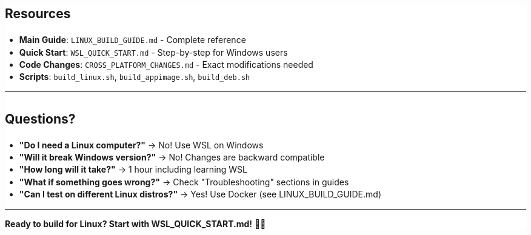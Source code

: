 
## Resources

- **Main Guide**: `LINUX_BUILD_GUIDE.md` - Complete reference
- **Quick Start**: `WSL_QUICK_START.md` - Step-by-step for Windows users
- **Code Changes**: `CROSS_PLATFORM_CHANGES.md` - Exact modifications needed
- **Scripts**: `build_linux.sh`, `build_appimage.sh`, `build_deb.sh`

---

## Questions?

- **"Do I need a Linux computer?"** → No! Use WSL on Windows
- **"Will it break Windows version?"** → No! Changes are backward compatible
- **"How long will it take?"** → 1 hour including learning WSL
- **"What if something goes wrong?"** → Check "Troubleshooting" sections in guides
- **"Can I test on different Linux distros?"** → Yes! Use Docker (see LINUX_BUILD_GUIDE.md)

---

**Ready to build for Linux? Start with WSL_QUICK_START.md!** 🐧🚀
